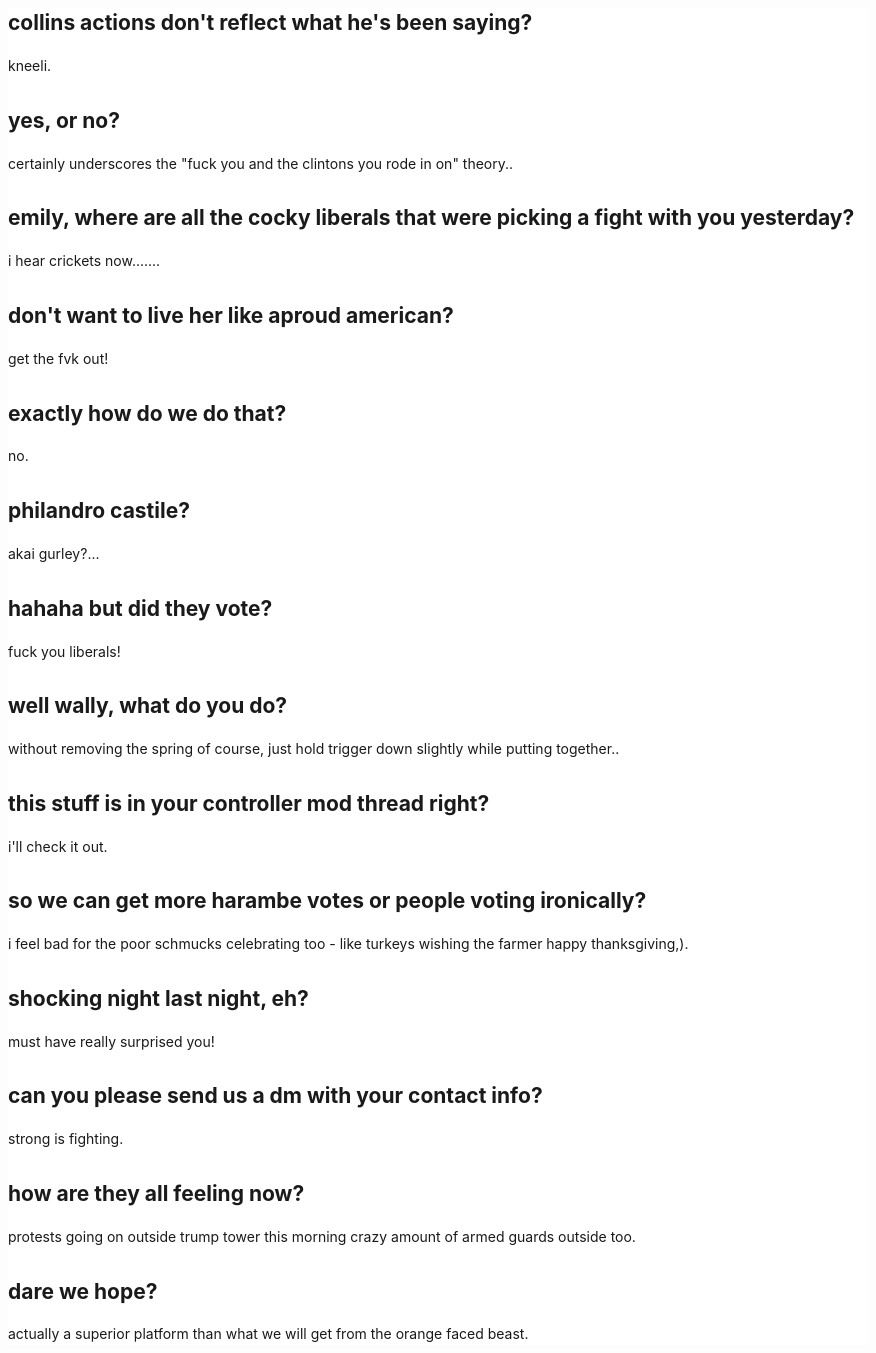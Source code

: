 ## collins actions don't reflect what he's been saying?
kneeli.

## yes, or no?
certainly underscores the "fuck you and the clintons you rode in on" theory..

## emily, where are all the cocky liberals that were picking a fight with you yesterday?
i hear crickets now.......

## don't want to live her like aproud american?
get the fvk out!

## exactly how do we do that?
no.

## philandro castile?
akai gurley?...

## hahaha but did they vote?
fuck you liberals!

## well wally, what do you do?
without removing the spring of course, just hold trigger down slightly while putting together..

## this stuff is in your controller mod thread right?
i'll check it out.

## so we can get more harambe votes or people voting ironically?
i feel bad for the poor schmucks celebrating too - like turkeys wishing the farmer happy thanksgiving,).

## shocking night last night, eh?
must have really surprised you!

## can you please send us a dm with your contact info?
strong is fighting.

## how are they all feeling now?
protests going on outside trump tower this morning  crazy amount of armed guards outside too.

## dare we hope?
actually a superior platform than what we will get from the orange faced beast.
